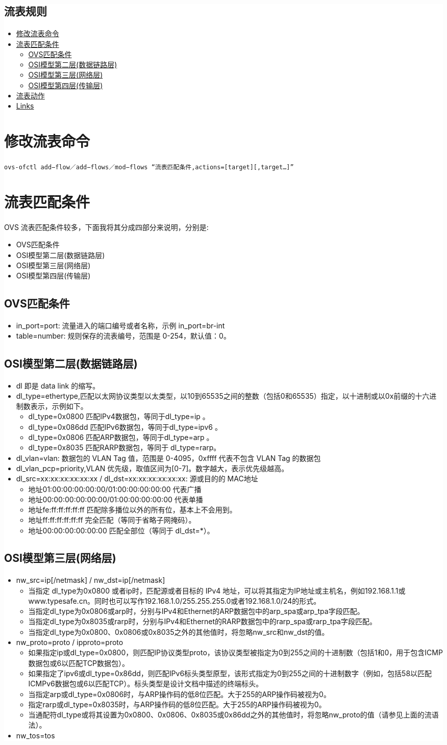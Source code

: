 
流表规则
---

- [修改流表命令](#修改流表命令)
- [流表匹配条件](#流表匹配条件)
  - [OVS匹配条件](#ovs匹配条件)
  - [OSI模型第二层(数据链路层)](#osi模型第二层数据链路层)
  - [OSI模型第三层(网络层)](#osi模型第三层网络层)
  - [OSI模型第四层(传输层)](#osi模型第四层传输层)
- [流表动作](#流表动作)
- [Links](#links)

# 修改流表命令
```
ovs-ofctl add−flow／add−flows／mod−flows “流表匹配条件,actions=[target][,target…]”
```
# 流表匹配条件
OVS 流表匹配条件较多，下面我将其分成四部分来说明，分别是:
  - OVS匹配条件 
  - OSI模型第二层(数据链路层) 
  - OSI模型第三层(网络层) 
  - OSI模型第四层(传输层) 
  
## OVS匹配条件
- in_port=port: 流量进入的端口编号或者名称，示例 in_port=br-int
- table=number: 规则保存的流表编号，范围是 0-254，默认值：0。

## OSI模型第二层(数据链路层)
- dl 即是 data link 的缩写。
- dl_type=ethertype,匹配以太网协议类型以太类型，以10到65535之间的整数（包括0和65535）指定，以十进制或以0x前缀的十六进制数表示，示例如下。
  -  dl_type=0x0800 匹配IPv4数据包，等同于dl_type=ip 。
  - dl_type=0x086dd 匹配IPv6数据包，等同于dl_type=ipv6 。
  - dl_type=0x0806 匹配ARP数据包，等同于dl_type=arp 。
  - dl_type=0x8035 匹配RARP数据包，等同于 dl_type=rarp。
- dl_vlan=vlan: 数据包的 VLAN Tag 值，范围是 0-4095，0xffff 代表不包含 VLAN Tag 的数据包
- dl_vlan_pcp=priority,VLAN 优先级，取值区间为[0-7]。数字越大，表示优先级越高。
- dl_src=xx:xx:xx:xx:xx:xx / dl_dst=xx:xx:xx:xx:xx:xx: 源或目的的 MAC地址
  - 地址01:00:00:00:00:00/01:00:00:00:00:00 代表广播
  - 地址00:00:00:00:00:00/01:00:00:00:00:00 代表单播
  - 地址fe:ff:ff:ff:ff:ff 匹配除多播位以外的所有位，基本上不会用到。
  - 地址ff:ff:ff:ff:ff:ff 完全匹配（等同于省略子网掩码）。
  - 地址00:00:00:00:00:00 匹配全部位（等同于 dl_dst=*）。


## OSI模型第三层(网络层)
- nw_src=ip[/netmask] / nw_dst=ip[/netmask]
  - 当指定 dl_type为0x0800 或者ip时，匹配源或者目标的 IPv4 地址，可以将其指定为IP地址或主机名，例如192.168.1.1或www.typesafe.cn。同时也可以写作192.168.1.0/255.255.255.0或者192.168.1.0/24的形式。
  - 当指定dl_type为0x0806或arp时，分别与IPv4和Ethernet的ARP数据包中的arp_spa或arp_tpa字段匹配。
  - 当指定dl_type为0x8035或rarp时，分别与IPv4和Ethernet的RARP数据包中的rarp_spa或rarp_tpa字段匹配。
  - 当指定dl_type为0x0800、0x0806或0x8035之外的其他值时，将忽略nw_src和nw_dst的值。
- nw_proto=proto / ipproto=proto
  - 如果指定ip或dl_type=0x0800，则匹配IP协议类型proto，该协议类型被指定为0到255之间的十进制数（包括1和0，用于包含ICMP数据包或6以匹配TCP数据包）。
  - 如果指定了ipv6或dl_type=0x86dd，则匹配IPv6标头类型原型，该形式指定为0到255之间的十进制数字（例如，包括58以匹配ICMPv6数据包或6以匹配TCP）。标头类型是设计文档中描述的终端标头。
  - 当指定arp或dl_type=0x0806时，与ARP操作码的低8位匹配。大于255的ARP操作码被视为0。
  - 指定rarp或dl_type=0x8035时，与ARP操作码的低8位匹配。大于255的ARP操作码被视为0。
  - 当通配符dl_type或将其设置为0x0800、0x0806、0x8035或0x86dd之外的其他值时，将忽略nw_proto的值（请参见上面的流语法）。
- nw_tos=tos